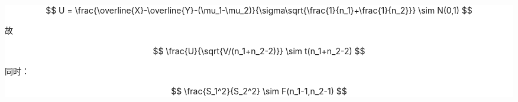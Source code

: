 $$
U = \frac{\overline{X}-\overline{Y}-(\mu_1-\mu_2)}{\sigma\sqrt{\frac{1}{n_1}+\frac{1}{n_2}}} \sim N(0,1)
$$

故

$$
\frac{U}{\sqrt{V/(n_1+n_2-2)}} \sim t(n_1+n_2-2)
$$

同时：

$$
\frac{S_1^2}{S_2^2} \sim F(n_1-1,n_2-1)
$$

